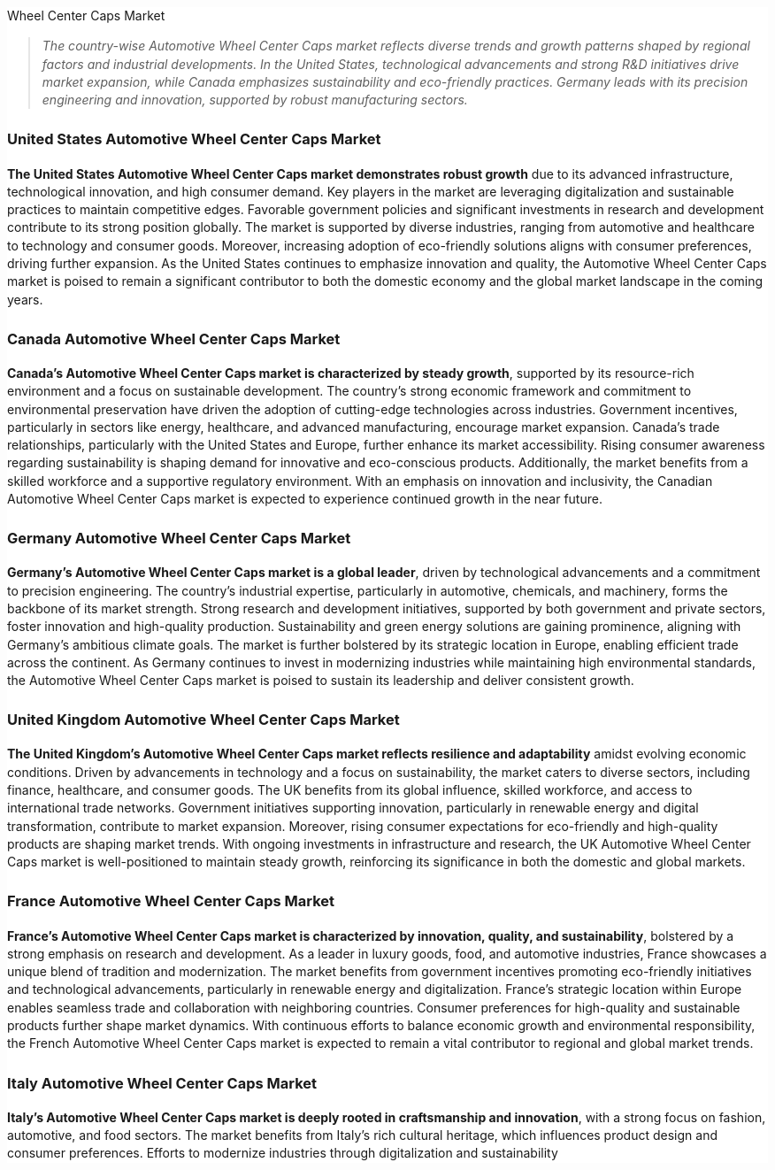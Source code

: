 Wheel Center Caps Market<br /></span></h1><blockquote><p><em><span class="">The country-wise Automotive Wheel Center Caps market reflects diverse trends and growth patterns shaped by regional factors and industrial developments. In the United States, technological advancements and strong R&amp;D initiatives drive market expansion, while Canada emphasizes sustainability and eco-friendly practices. Germany leads with its precision engineering and innovation, supported by robust manufacturing sectors.</span></em></p></blockquote><h3><strong>United States Automotive Wheel Center Caps Market</strong></h3><p><strong>The United States Automotive Wheel Center Caps market demonstrates robust growth</strong> due to its advanced infrastructure, technological innovation, and high consumer demand. Key players in the market are leveraging digitalization and sustainable practices to maintain competitive edges. Favorable government policies and significant investments in research and development contribute to its strong position globally. The market is supported by diverse industries, ranging from automotive and healthcare to technology and consumer goods. Moreover, increasing adoption of eco-friendly solutions aligns with consumer preferences, driving further expansion. As the United States continues to emphasize innovation and quality, the Automotive Wheel Center Caps market is poised to remain a significant contributor to both the domestic economy and the global market landscape in the coming years.</p><h3><strong>Canada Automotive Wheel Center Caps Market</strong></h3><p><strong>Canada&rsquo;s Automotive Wheel Center Caps market is characterized by steady growth</strong>, supported by its resource-rich environment and a focus on sustainable development. The country&rsquo;s strong economic framework and commitment to environmental preservation have driven the adoption of cutting-edge technologies across industries. Government incentives, particularly in sectors like energy, healthcare, and advanced manufacturing, encourage market expansion. Canada&rsquo;s trade relationships, particularly with the United States and Europe, further enhance its market accessibility. Rising consumer awareness regarding sustainability is shaping demand for innovative and eco-conscious products. Additionally, the market benefits from a skilled workforce and a supportive regulatory environment. With an emphasis on innovation and inclusivity, the Canadian Automotive Wheel Center Caps market is expected to experience continued growth in the near future.</p><h3><strong>Germany Automotive Wheel Center Caps Market</strong></h3><p><strong>Germany&rsquo;s Automotive Wheel Center Caps market is a global leader</strong>, driven by technological advancements and a commitment to precision engineering. The country&rsquo;s industrial expertise, particularly in automotive, chemicals, and machinery, forms the backbone of its market strength. Strong research and development initiatives, supported by both government and private sectors, foster innovation and high-quality production. Sustainability and green energy solutions are gaining prominence, aligning with Germany&rsquo;s ambitious climate goals. The market is further bolstered by its strategic location in Europe, enabling efficient trade across the continent. As Germany continues to invest in modernizing industries while maintaining high environmental standards, the Automotive Wheel Center Caps market is poised to sustain its leadership and deliver consistent growth.</p><h3><strong>United Kingdom Automotive Wheel Center Caps Market</strong></h3><p><strong>The United Kingdom&rsquo;s Automotive Wheel Center Caps market reflects resilience and adaptability</strong> amidst evolving economic conditions. Driven by advancements in technology and a focus on sustainability, the market caters to diverse sectors, including finance, healthcare, and consumer goods. The UK benefits from its global influence, skilled workforce, and access to international trade networks. Government initiatives supporting innovation, particularly in renewable energy and digital transformation, contribute to market expansion. Moreover, rising consumer expectations for eco-friendly and high-quality products are shaping market trends. With ongoing investments in infrastructure and research, the UK Automotive Wheel Center Caps market is well-positioned to maintain steady growth, reinforcing its significance in both the domestic and global markets.</p><h3><strong>France Automotive Wheel Center Caps Market</strong></h3><p><strong>France&rsquo;s Automotive Wheel Center Caps market is characterized by innovation, quality, and sustainability</strong>, bolstered by a strong emphasis on research and development. As a leader in luxury goods, food, and automotive industries, France showcases a unique blend of tradition and modernization. The market benefits from government incentives promoting eco-friendly initiatives and technological advancements, particularly in renewable energy and digitalization. France&rsquo;s strategic location within Europe enables seamless trade and collaboration with neighboring countries. Consumer preferences for high-quality and sustainable products further shape market dynamics. With continuous efforts to balance economic growth and environmental responsibility, the French Automotive Wheel Center Caps market is expected to remain a vital contributor to regional and global market trends.</p><h3><strong>Italy Automotive Wheel Center Caps Market</strong></h3><p><strong>Italy&rsquo;s Automotive Wheel Center Caps market is deeply rooted in craftsmanship and innovation</strong>, with a strong focus on fashion, automotive, and food sectors. The market benefits from Italy&rsquo;s rich cultural heritage, which influences product design and consumer preferences. Efforts to modernize industries through digitalization and sustainability